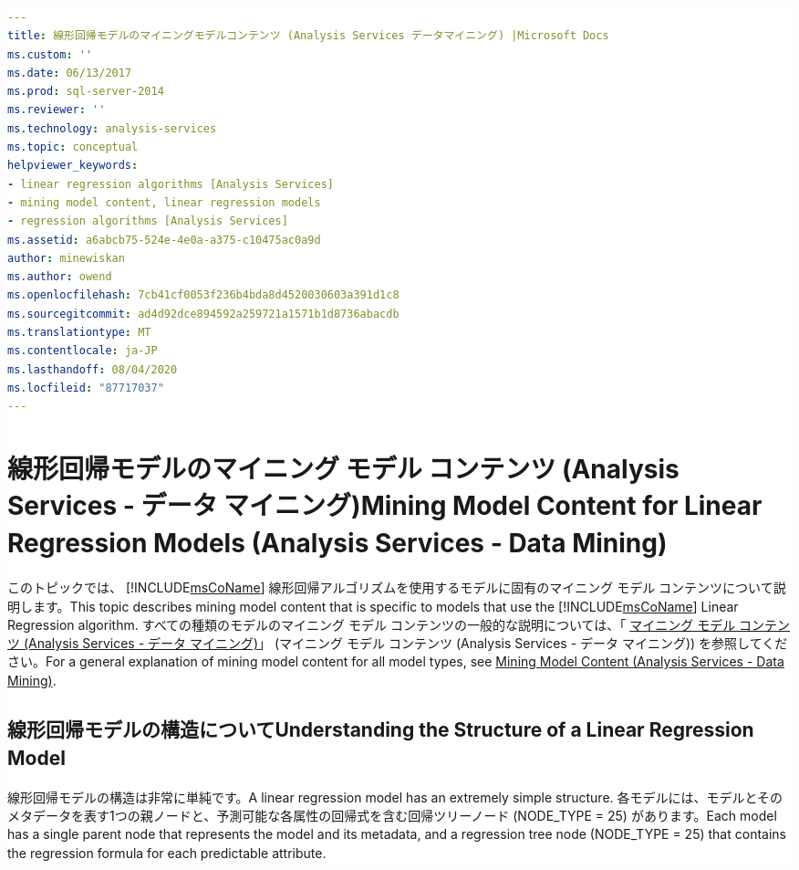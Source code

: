 ```yaml
---
title: 線形回帰モデルのマイニングモデルコンテンツ (Analysis Services データマイニング) |Microsoft Docs
ms.custom: ''
ms.date: 06/13/2017
ms.prod: sql-server-2014
ms.reviewer: ''
ms.technology: analysis-services
ms.topic: conceptual
helpviewer_keywords:
- linear regression algorithms [Analysis Services]
- mining model content, linear regression models
- regression algorithms [Analysis Services]
ms.assetid: a6abcb75-524e-4e0a-a375-c10475ac0a9d
author: minewiskan
ms.author: owend
ms.openlocfilehash: 7cb41cf0053f236b4bda8d4520030603a391d1c8
ms.sourcegitcommit: ad4d92dce894592a259721a1571b1d8736abacdb
ms.translationtype: MT
ms.contentlocale: ja-JP
ms.lasthandoff: 08/04/2020
ms.locfileid: "87717037"
---
```

# <a name="mining-model-content-for-linear-regression-models-analysis-services---data-mining"></a><span data-ttu-id="b8924-102">線形回帰モデルのマイニング モデル コンテンツ (Analysis Services - データ マイニング)</span><span class="sxs-lookup"><span data-stu-id="b8924-102">Mining Model Content for Linear Regression Models (Analysis Services - Data Mining)</span></span>
  <span data-ttu-id="b8924-103">このトピックでは、 [!INCLUDE[msCoName](../../includes/msconame-md.md)] 線形回帰アルゴリズムを使用するモデルに固有のマイニング モデル コンテンツについて説明します。</span><span class="sxs-lookup"><span data-stu-id="b8924-103">This topic describes mining model content that is specific to models that use the [!INCLUDE[msCoName](../../includes/msconame-md.md)] Linear Regression algorithm.</span></span> <span data-ttu-id="b8924-104">すべての種類のモデルのマイニング モデル コンテンツの一般的な説明については、「 [マイニング モデル コンテンツ &#40;Analysis Services - データ マイニング&#41;](mining-model-content-analysis-services-data-mining.md)」 (マイニング モデル コンテンツ (Analysis Services - データ マイニング)) を参照してください。</span><span class="sxs-lookup"><span data-stu-id="b8924-104">For a general explanation of mining model content for all model types, see [Mining Model Content &#40;Analysis Services - Data Mining&#41;](mining-model-content-analysis-services-data-mining.md).</span></span>  
  
## <a name="understanding-the-structure-of-a-linear-regression-model"></a><span data-ttu-id="b8924-105">線形回帰モデルの構造について</span><span class="sxs-lookup"><span data-stu-id="b8924-105">Understanding the Structure of a Linear Regression Model</span></span>  
 <span data-ttu-id="b8924-106">線形回帰モデルの構造は非常に単純です。</span><span class="sxs-lookup"><span data-stu-id="b8924-106">A linear regression model has an extremely simple structure.</span></span> <span data-ttu-id="b8924-107">各モデルには、モデルとそのメタデータを表す1つの親ノードと、予測可能な各属性の回帰式を含む回帰ツリーノード (NODE_TYPE = 25) があります。</span><span class="sxs-lookup"><span data-stu-id="b8924-107">Each model has a single parent node that represents the model and its metadata, and a regression tree node (NODE_TYPE = 25) that contains the regression formula for each predictable attribute.</span></span>  
  